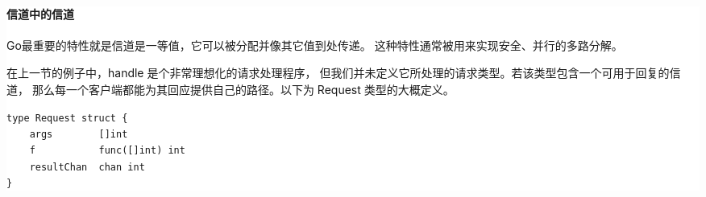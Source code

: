 



#### <span id="信道中的信道" ></span>信道中的信道






Go最重要的特性就是信道是一等值，它可以被分配并像其它值到处传递。
这种特性通常被用来实现安全、并行的多路分解。







在上一节的例子中，handle 是个非常理想化的请求处理程序，
但我们并未定义它所处理的请求类型。若该类型包含一个可用于回复的信道，
那么每一个客户端都能为其回应提供自己的路径。以下为 Request
类型的大概定义。





```
type Request struct {
	args        []int
	f           func([]int) int
	resultChan  chan int
}

```





